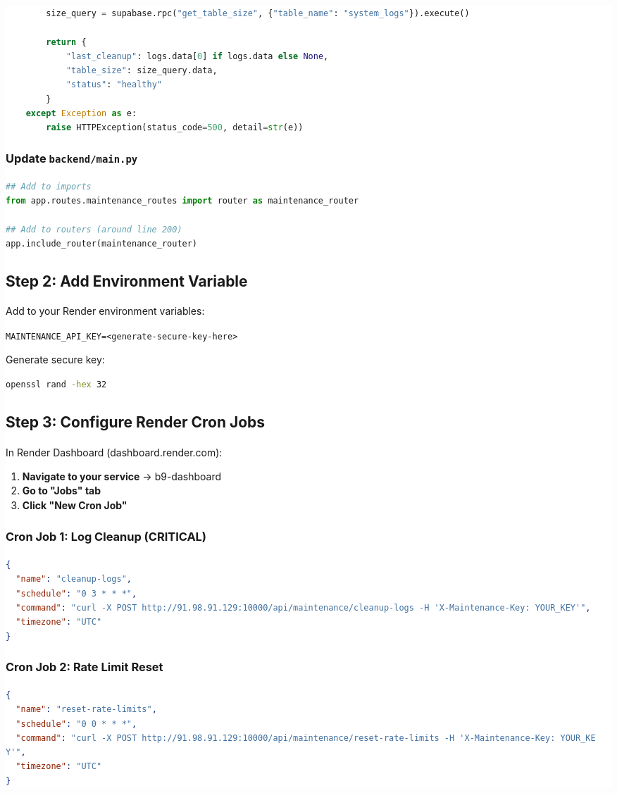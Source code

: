```python
        size_query = supabase.rpc("get_table_size", {"table_name": "system_logs"}).execute()

        return {
            "last_cleanup": logs.data[0] if logs.data else None,
            "table_size": size_query.data,
            "status": "healthy"
        }
    except Exception as e:
        raise HTTPException(status_code=500, detail=str(e))
```

### Update `backend/main.py`
```python
## Add to imports
from app.routes.maintenance_routes import router as maintenance_router

## Add to routers (around line 200)
app.include_router(maintenance_router)
```

## Step 2: Add Environment Variable

Add to your Render environment variables:
```
MAINTENANCE_API_KEY=<generate-secure-key-here>
```

Generate secure key:
```bash
openssl rand -hex 32
```

## Step 3: Configure Render Cron Jobs

In Render Dashboard (dashboard.render.com):

1. **Navigate to your service** → b9-dashboard
2. **Go to "Jobs" tab**
3. **Click "New Cron Job"**

### Cron Job 1: Log Cleanup (CRITICAL)
```json
{
  "name": "cleanup-logs",
  "schedule": "0 3 * * *",
  "command": "curl -X POST http://91.98.91.129:10000/api/maintenance/cleanup-logs -H 'X-Maintenance-Key: YOUR_KEY'",
  "timezone": "UTC"
}
```

### Cron Job 2: Rate Limit Reset
```json
{
  "name": "reset-rate-limits",
  "schedule": "0 0 * * *",
  "command": "curl -X POST http://91.98.91.129:10000/api/maintenance/reset-rate-limits -H 'X-Maintenance-Key: YOUR_KEY'",
  "timezone": "UTC"
}
```
